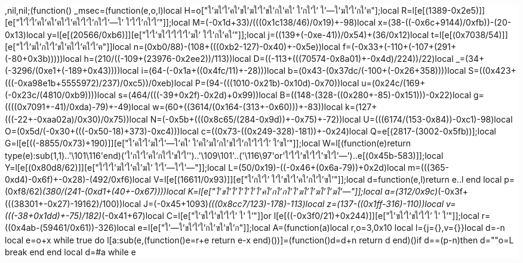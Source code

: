 ,nil,nil;(function() _msec=(function(e,o,l)local H=o["ใ’ฆใ’ใ’คใ’ขใ’ฆใ’ใ’ขใ’กใ’ฅใ’ ใ’กใ’ใ’ ใ’—ใ’ฆใ’ใ’กใ’ฅ"];local R=l[e[(1389-0x2e5)]][e["ใ’ใ’ใ’คใ’คใ’ฅใ’ใ’ฅใ’ใ’ใ’กใ’ใ’—ใ’ ใ’ใ’ใ’กใ’ใ’"]];local M=(-0x1d+33)/(((0x1c138/46)/0x19)+-98)local x=(38-((-0x6c+9144)/0xfb))-(20-0x13)local y=l[e[(20566/0xb6)]][e["ใ’ใ’ฃใ’ใ’ใ’ใ’ใ’ฆใ’ ใ’ใ’กใ’คใ’"]];local j=((139+(-0xe-41))/0x54)+(36/0x12)local t=l[e[(0x7038/54)]][e["ใ’ใ’ฆใ’กใ’ใ’ขใ’ฅใ’ใ’ฅใ’ใ’ฅ"]]local n=(0xb0/88)-(108+(((0xb2-127)-0x40)+-0x5e))local f=(-0x33+(-110+(-107+(291+(-80+0x3b)))))local h=(210/((-109+(23976-0x2ee2))/113))local D=((-113+(((70574-0x8a01)+-0x4d)/224))/22)local _=(34+(-3296/(0xe1+(-189+0x43))))local i=(64-(-0x1a+((0x4fc/11)+-28)))local b=(0x43-(0x37dc/(-100+(-0x26+358))))local S=((0x423+(((-0xa98e1b+5555972)/237)/0xc5))/0xeb)local P=(94-(((1010-0x21b)-0x10d)-0x70))local u=(0x24c/(169+(-0x23c/(4810/0xb9))))local s=(464/(((-39+0x2f)-0x2d)+0x99))local B=((148-(328-((0x280+-85)-0x151)))-0x22)local g=((((0x7091+-41)/0xda)-79)+-49)local w=(60+((3614/(0x164-(313+-0x60)))+-83))local k=(127+(((-22+-0xaa02a)/0x30)/0x75))local N=(-0x5b+(((0x8c65/(284-0x9d))+-0x75)+-72))local U=(((6174/(153-0x84))-0xc1)-98)local O=(0x5d/(-0x30+(((-0x50-18)+373)-0xc4)))local c=((0x73-((0x249-328)-181))+-0x24)local Q=e[(2817-(3002-0x5fb))];local G=l[e[((-8855/0x73)+190)]][e["ใ’คใ’ใ’ฆใ’ใ’—ใ’ฅใ’ ใ’ฅใ’ฆใ’กใ’ขใ’ใ’กใ’ใ’ใ’ใ’ ใ’ฃใ’"]];local W=l[(function(e)return type(e):sub(1,1)..'\101\116'end)('ใ’กใ’ใ’คใ’กใ’ใ’ขใ’ใ’')..'\109\101'..('\116\97'or'ใ’ใ’ใ’ขใ’ใ’ใ’ฃใ’ใ’—')..e[(0x45b-583)]];local Y=l[e[(0x80d8/62)]][e["ใ’ใ’ใ’ฆใ’ใ’ฅใ’ฆใ’ ใ’ใ’—ใ’ใ’—"]];local L=(50/0x19)-((-0x46+(0x6a-79))+0x2d)local m=(((365-0xd4)-0x6f)+-0x28)-(492/0xf6)local V=l[e[(16611/0x93)]][e["ใ’กใ’ใ’ ใ’ใ’ขใ’ใ’คใ’กใ’ใ’ฃใ’"]];local d=function(e,l)return e..l end local p=(0xf8/62)*(380/(241-(0xd1+(40+-0x67))))local K=l[e["ใ’ขใ’ใ’ใ’ใ’ใ’ใ’คใ’กใ’กใ’ใ’ฆใ’ใ’ฆใ’ใ’ฆใ’—"]];local a=(312/0x9c)*(-0x3f+(((38301+-0x27)-19162)/100))local J=(-0x45+1093)*(((0x8cc7/123)-178)-113)local z=(137-((0x1ff-316)-110))local v=(((-38+0x1dd)+-75)/182)*(-0x41+67)local C=l[e["ใ’ฃใ’ใ’ขใ’ใ’ใ’ ใ’ ใ’"]]or l[e[((-0x3f0/21)+0x244)]][e["ใ’ฃใ’ใ’ขใ’ใ’ใ’ ใ’ ใ’"]];local r=((0x4ab-(59461/0x61))-326)local e=l[e["ใ’—ใ’ขใ’ใ’ใ’กใ’ฃใ’ขใ’ก"]];local A=(function(a)local r,o=3,0x10 local l={j={},v={}}local d=-n local e=o+x while true do l[a:sub(e,(function()e=r+e return e-x end)())]=(function()d=d+n return d end)()if d==(p-n)then d=""o=L break end end local d=#a while
e